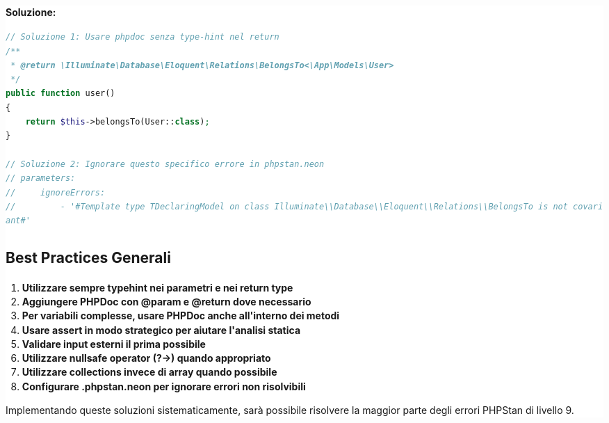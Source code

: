 **Soluzione:**
```php
// Soluzione 1: Usare phpdoc senza type-hint nel return
/**
 * @return \Illuminate\Database\Eloquent\Relations\BelongsTo<\App\Models\User>
 */
public function user()
{
    return $this->belongsTo(User::class);
}

// Soluzione 2: Ignorare questo specifico errore in phpstan.neon
// parameters:
//     ignoreErrors:
//         - '#Template type TDeclaringModel on class Illuminate\\Database\\Eloquent\\Relations\\BelongsTo is not covariant#'
```

## Best Practices Generali

1. **Utilizzare sempre typehint nei parametri e nei return type**
2. **Aggiungere PHPDoc con @param e @return dove necessario**
3. **Per variabili complesse, usare PHPDoc anche all'interno dei metodi**
4. **Usare assert in modo strategico per aiutare l'analisi statica**
5. **Validare input esterni il prima possibile**
6. **Utilizzare nullsafe operator (?->) quando appropriato**
7. **Utilizzare collections invece di array quando possibile**
8. **Configurare .phpstan.neon per ignorare errori non risolvibili**

Implementando queste soluzioni sistematicamente, sarà possibile risolvere la maggior parte degli errori PHPStan di livello 9. 